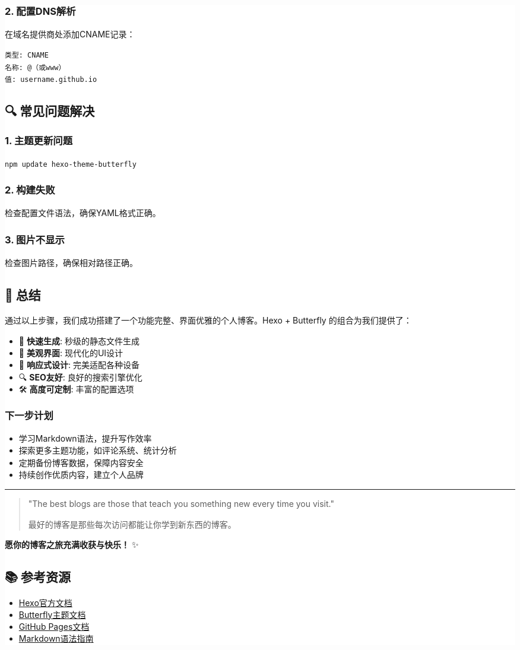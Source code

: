 ### 2. 配置DNS解析
在域名提供商处添加CNAME记录：
```
类型: CNAME
名称: @（或www）
值: username.github.io
```

## 🔍 常见问题解决

### 1. 主题更新问题
```bash
npm update hexo-theme-butterfly
```

### 2. 构建失败
检查配置文件语法，确保YAML格式正确。

### 3. 图片不显示
检查图片路径，确保相对路径正确。

## 🎊 总结

通过以上步骤，我们成功搭建了一个功能完整、界面优雅的个人博客。Hexo + Butterfly 的组合为我们提供了：

- 🚀 **快速生成**: 秒级的静态文件生成
- 🎨 **美观界面**: 现代化的UI设计
- 📱 **响应式设计**: 完美适配各种设备
- 🔍 **SEO友好**: 良好的搜索引擎优化
- 🛠️ **高度可定制**: 丰富的配置选项

### 下一步计划

- 学习Markdown语法，提升写作效率
- 探索更多主题功能，如评论系统、统计分析
- 定期备份博客数据，保障内容安全
- 持续创作优质内容，建立个人品牌

---

> "The best blogs are those that teach you something new every time you visit."
>
> 最好的博客是那些每次访问都能让你学到新东西的博客。

**愿你的博客之旅充满收获与快乐！** ✨

## 📚 参考资源

- [Hexo官方文档](https://hexo.io/docs/)
- [Butterfly主题文档](https://butterfly.js.org/)
- [GitHub Pages文档](https://pages.github.com/)
- [Markdown语法指南](https://www.markdownguide.org/)